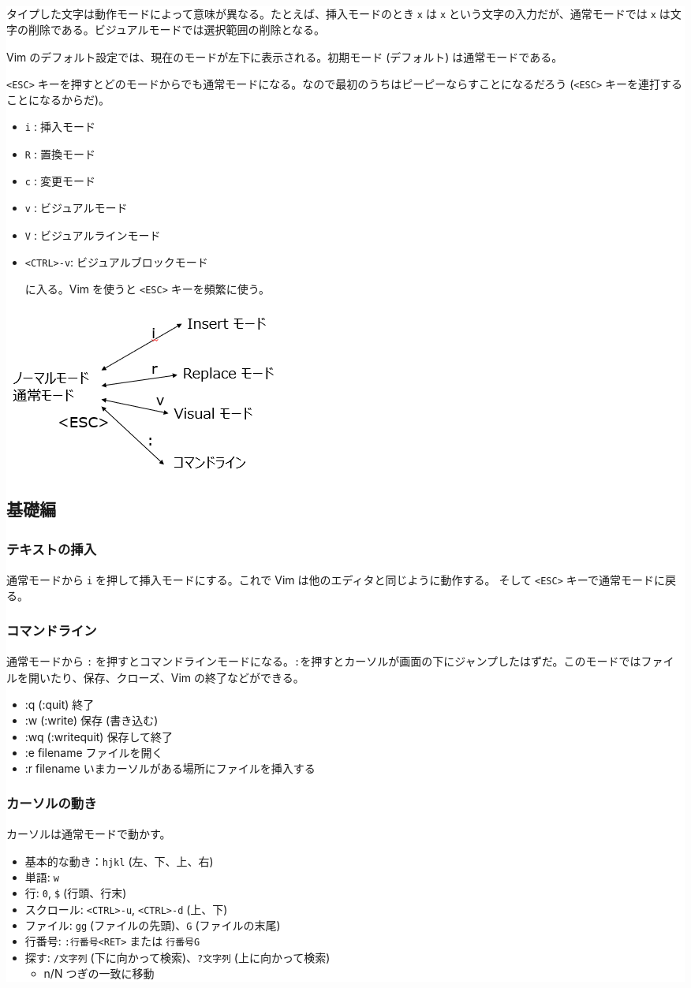 タイプした文字は動作モードによって意味が異なる。たとえば、挿入モードのとき `x` は `x` という文字の入力だが、通常モードでは `x` は文字の削除である。ビジュアルモードでは選択範囲の削除となる。

Vim のデフォルト設定では、現在のモードが左下に表示される。初期モード (デフォルト) は通常モードである。

`<ESC>` キーを押すとどのモードからでも通常モードになる。なので最初のうちはピーピーならすことになるだろう (`<ESC>` キーを連打することになるからだ)。

- `i` : 挿入モード
- `R` : 置換モード
- `c` : 変更モード
- `v` : ビジュアルモード
- `V` : ビジュアルラインモード
- `<CTRL>-v`: ビジュアルブロックモード
  
  に入る。Vim を使うと `<ESC>` キーを頻繁に使う。

![alt text](image.png)

## 基礎編

### テキストの挿入

  通常モードから `i` を押して挿入モードにする。これで Vim は他のエディタと同じように動作する。
  そして `<ESC>` キーで通常モードに戻る。

### コマンドライン

  通常モードから `:` を押すとコマンドラインモードになる。`:`を押すとカーソルが画面の下にジャンプしたはずだ。このモードではファイルを開いたり、保存、クローズ、Vim の終了などができる。

  - :q (:quit) 終了
  - :w (:write) 保存 (書き込む)
  - :wq (:writequit) 保存して終了
  - :e filename ファイルを開く
  - :r filename いまカーソルがある場所にファイルを挿入する
  
### カーソルの動き

カーソルは通常モードで動かす。

- 基本的な動き：`hjkl` (左、下、上、右)
- 単語: `w`
- 行: `0`, `$` (行頭、行末)
- スクロール: `<CTRL>-u`, `<CTRL>-d` (上、下)
- ファイル: `gg` (ファイルの先頭)、`G` (ファイルの末尾)
- 行番号: `:行番号<RET>` または `行番号G`
- 探す: `/文字列` (下に向かって検索)、`?文字列` (上に向かって検索)
  - n/N つぎの一致に移動
  